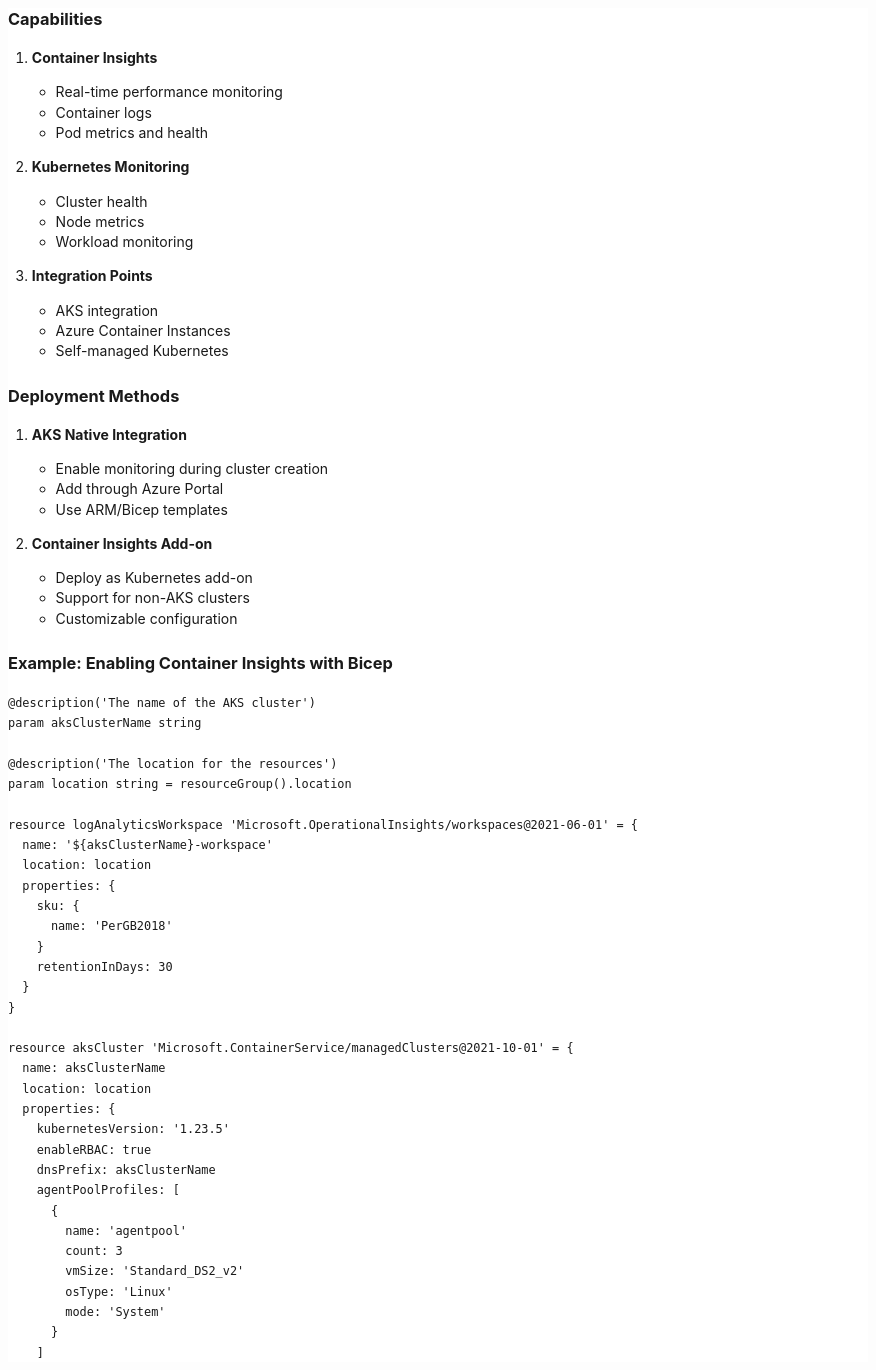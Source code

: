 ### Capabilities

1. **Container Insights**
   - Real-time performance monitoring
   - Container logs
   - Pod metrics and health

2. **Kubernetes Monitoring**
   - Cluster health
   - Node metrics
   - Workload monitoring

3. **Integration Points**
   - AKS integration
   - Azure Container Instances
   - Self-managed Kubernetes

### Deployment Methods

1. **AKS Native Integration**
   - Enable monitoring during cluster creation
   - Add through Azure Portal
   - Use ARM/Bicep templates

2. **Container Insights Add-on**
   - Deploy as Kubernetes add-on
   - Support for non-AKS clusters
   - Customizable configuration

### Example: Enabling Container Insights with Bicep

```bicep
@description('The name of the AKS cluster')
param aksClusterName string

@description('The location for the resources')
param location string = resourceGroup().location

resource logAnalyticsWorkspace 'Microsoft.OperationalInsights/workspaces@2021-06-01' = {
  name: '${aksClusterName}-workspace'
  location: location
  properties: {
    sku: {
      name: 'PerGB2018'
    }
    retentionInDays: 30
  }
}

resource aksCluster 'Microsoft.ContainerService/managedClusters@2021-10-01' = {
  name: aksClusterName
  location: location
  properties: {
    kubernetesVersion: '1.23.5'
    enableRBAC: true
    dnsPrefix: aksClusterName
    agentPoolProfiles: [
      {
        name: 'agentpool'
        count: 3
        vmSize: 'Standard_DS2_v2'
        osType: 'Linux'
        mode: 'System'
      }
    ]
```